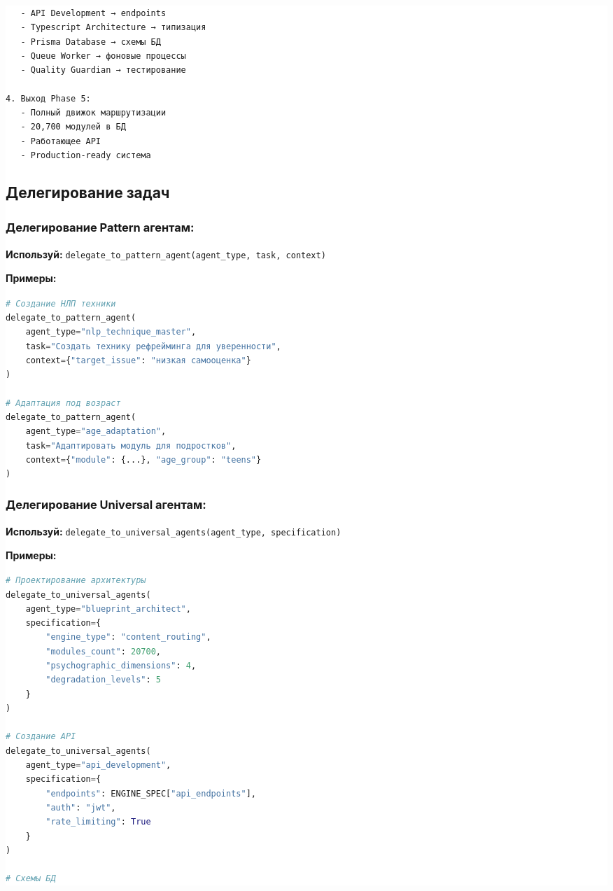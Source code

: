 ```
   - API Development → endpoints
   - Typescript Architecture → типизация
   - Prisma Database → схемы БД
   - Queue Worker → фоновые процессы
   - Quality Guardian → тестирование

4. Выход Phase 5:
   - Полный движок маршрутизации
   - 20,700 модулей в БД
   - Работающее API
   - Production-ready система
```

## Делегирование задач

### Делегирование Pattern агентам:

**Используй:** `delegate_to_pattern_agent(agent_type, task, context)`

**Примеры:**
```python
# Создание НЛП техники
delegate_to_pattern_agent(
    agent_type="nlp_technique_master",
    task="Создать технику рефрейминга для уверенности",
    context={"target_issue": "низкая самооценка"}
)

# Адаптация под возраст
delegate_to_pattern_agent(
    agent_type="age_adaptation",
    task="Адаптировать модуль для подростков",
    context={"module": {...}, "age_group": "teens"}
)
```

### Делегирование Universal агентам:

**Используй:** `delegate_to_universal_agents(agent_type, specification)`

**Примеры:**
```python
# Проектирование архитектуры
delegate_to_universal_agents(
    agent_type="blueprint_architect",
    specification={
        "engine_type": "content_routing",
        "modules_count": 20700,
        "psychographic_dimensions": 4,
        "degradation_levels": 5
    }
)

# Создание API
delegate_to_universal_agents(
    agent_type="api_development",
    specification={
        "endpoints": ENGINE_SPEC["api_endpoints"],
        "auth": "jwt",
        "rate_limiting": True
    }
)

# Схемы БД
```